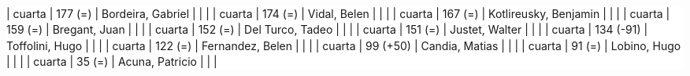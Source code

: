 |   cuarta    |     177 (=)      |   Bordeira, Gabriel   |                       |              |
|   cuarta    |     174 (=)      |     Vidal, Belen      |                       |              |
|   cuarta    |     167 (=)      | Kotlireusky, Benjamin |                       |              |
|   cuarta    |     159 (=)      |     Bregant, Juan     |                       |              |
|   cuarta    |     152 (=)      |   Del Turco, Tadeo    |                       |              |
|   cuarta    |     151 (=)      |    Justet, Walter     |                       |              |
|   cuarta    |    134 (-91)     |    Toffolini, Hugo    |                       |              |
|   cuarta    |     122 (=)      |   Fernandez, Belen    |                       |              |
|   cuarta    |     99 (+50)     |    Candia, Matias     |                       |              |
|   cuarta    |      91 (=)      |     Lobino, Hugo      |                       |              |
|   cuarta    |      35 (=)      |    Acuna, Patricio    |                       |              |